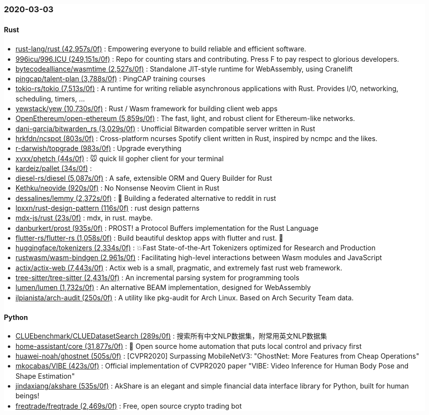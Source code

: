 ### 2020-03-03

#### Rust
* [rust-lang/rust (42,957s/0f)](https://github.com/rust-lang/rust) : Empowering everyone to build reliable and efficient software.
* [996icu/996.ICU (249,151s/0f)](https://github.com/996icu/996.ICU) : Repo for counting stars and contributing. Press F to pay respect to glorious developers.
* [bytecodealliance/wasmtime (2,527s/0f)](https://github.com/bytecodealliance/wasmtime) : Standalone JIT-style runtime for WebAssembly, using Cranelift
* [pingcap/talent-plan (3,788s/0f)](https://github.com/pingcap/talent-plan) : PingCAP training courses
* [tokio-rs/tokio (7,513s/0f)](https://github.com/tokio-rs/tokio) : A runtime for writing reliable asynchronous applications with Rust. Provides I/O, networking, scheduling, timers, ...
* [yewstack/yew (10,730s/0f)](https://github.com/yewstack/yew) : Rust / Wasm framework for building client web apps
* [OpenEthereum/open-ethereum (5,859s/0f)](https://github.com/OpenEthereum/open-ethereum) : The fast, light, and robust client for Ethereum-like networks.
* [dani-garcia/bitwarden_rs (3,029s/0f)](https://github.com/dani-garcia/bitwarden_rs) : Unofficial Bitwarden compatible server written in Rust
* [hrkfdn/ncspot (803s/0f)](https://github.com/hrkfdn/ncspot) : Cross-platform ncurses Spotify client written in Rust, inspired by ncmpc and the likes.
* [r-darwish/topgrade (983s/0f)](https://github.com/r-darwish/topgrade) : Upgrade everything
* [xvxx/phetch (44s/0f)](https://github.com/xvxx/phetch) : 🐭 quick lil gopher client for your terminal
* [kardeiz/pallet (34s/0f)](https://github.com/kardeiz/pallet) : 
* [diesel-rs/diesel (5,087s/0f)](https://github.com/diesel-rs/diesel) : A safe, extensible ORM and Query Builder for Rust
* [Kethku/neovide (920s/0f)](https://github.com/Kethku/neovide) : No Nonsense Neovim Client in Rust
* [dessalines/lemmy (2,372s/0f)](https://github.com/dessalines/lemmy) : 🐀 Building a federated alternative to reddit in rust
* [lpxxn/rust-design-pattern (116s/0f)](https://github.com/lpxxn/rust-design-pattern) : rust design patterns
* [mdx-js/rust (23s/0f)](https://github.com/mdx-js/rust) : mdx, in rust. maybe.
* [danburkert/prost (935s/0f)](https://github.com/danburkert/prost) : PROST! a Protocol Buffers implementation for the Rust Language
* [flutter-rs/flutter-rs (1,058s/0f)](https://github.com/flutter-rs/flutter-rs) : Build beautiful desktop apps with flutter and rust. 🌠
* [huggingface/tokenizers (2,334s/0f)](https://github.com/huggingface/tokenizers) : 💥Fast State-of-the-Art Tokenizers optimized for Research and Production
* [rustwasm/wasm-bindgen (2,961s/0f)](https://github.com/rustwasm/wasm-bindgen) : Facilitating high-level interactions between Wasm modules and JavaScript
* [actix/actix-web (7,443s/0f)](https://github.com/actix/actix-web) : Actix web is a small, pragmatic, and extremely fast rust web framework.
* [tree-sitter/tree-sitter (2,431s/0f)](https://github.com/tree-sitter/tree-sitter) : An incremental parsing system for programming tools
* [lumen/lumen (1,732s/0f)](https://github.com/lumen/lumen) : An alternative BEAM implementation, designed for WebAssembly
* [ilpianista/arch-audit (250s/0f)](https://github.com/ilpianista/arch-audit) : A utility like pkg-audit for Arch Linux. Based on Arch Security Team data.

#### Python
* [CLUEbenchmark/CLUEDatasetSearch (289s/0f)](https://github.com/CLUEbenchmark/CLUEDatasetSearch) : 搜索所有中文NLP数据集，附常用英文NLP数据集
* [home-assistant/core (31,877s/0f)](https://github.com/home-assistant/core) : 🏡 Open source home automation that puts local control and privacy first
* [huawei-noah/ghostnet (505s/0f)](https://github.com/huawei-noah/ghostnet) : [CVPR2020] Surpassing MobileNetV3: "GhostNet: More Features from Cheap Operations"
* [mkocabas/VIBE (423s/0f)](https://github.com/mkocabas/VIBE) : Official implementation of CVPR2020 paper "VIBE: Video Inference for Human Body Pose and Shape Estimation"
* [jindaxiang/akshare (535s/0f)](https://github.com/jindaxiang/akshare) : AkShare is an elegant and simple financial data interface library for Python, built for human beings!
* [freqtrade/freqtrade (2,469s/0f)](https://github.com/freqtrade/freqtrade) : Free, open source crypto trading bot